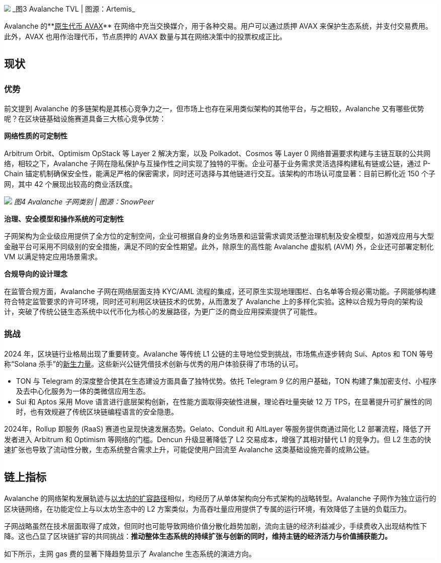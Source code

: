 <img src="https://fanwb.oss-cn-beijing.aliyuncs.com/img/ava00.jpg" style="zoom:80%;" />
_图3 Avalanche TVL | 图源：Artemis_

Avalanche 的**[原生代币 AVAX](https://docs.avax.network/protocol/avax-token?utm_campaign=Newsletter&utm_medium=email&_hsmi=2&utm_content=2&utm_source=hs_email)** 在网络中充当交换媒介，用于各种交易。用户可以通过质押 AVAX 来保护生态系统，并支付交易费用。此外，AVAX 也用作治理代币，节点质押的 AVAX 数量与其在网络决策中的投票权成正比。

## 现状

### 优势

前文提到 Avalanche 的多链架构是其核心竞争力之一，但市场上也存在采用类似架构的其他平台，与之相较，Avalanche 又有哪些优势呢？在区块链基础设施赛道具备三大核心竞争优势：

**网络性质的可定制性**

Arbitrum Orbit、Optimism OpStack 等 Layer 2 解决方案，以及 Polkadot、Cosmos 等 Layer 0 网络普遍要求构建与主链互联的公共网络，相较之下，Avalanche 子网在隐私保护与互操作性之间实现了独特的平衡。企业可基于业务需求灵活选择构建私有链或公链，通过 P-Chain 锚定机制确保安全性，能满足严格的保密需求，同时还可选择与其他链进行交互。该架构的市场认可度显著：目前已孵化近 150 个子网，其中 42 个展现出较高的商业活跃度。

![](https://fanwb.oss-cn-beijing.aliyuncs.com/img/1734694080115.png)
_图4 Avalanche 子网类别 | 图源：SnowPeer_

**治理、安全模型和操作系统的可定制性**

子网架构为企业级应用提供了全方位的定制空间，企业可根据自身的业务场景和运营需求调灵活整治理机制及安全模型，如游戏应用与大型金融平台可采用不同级别的安全措施，满足不同的安全性期望。此外，除原生的高性能 Avalanche 虚拟机 (AVM) 外，企业还可部署定制化 VM 以满足特定应用场景需求。

**合规导向的设计理念**

在监管合规方面，Avalanche 子网在网络层面支持 KYC/AML 流程的集成，还可原生实现地理围栏、白名单等合规必需功能。子网能够构建符合特定监管要求的许可环境，同时还可利用区块链技术的优势，从而激发了 Avalanche 上的多样化实验。这种以合规为导向的架构设计，突破了传统公链生态系统中以代币化为核心的发展路径，为更广泛的商业应用探索提供了可能性。

### 挑战

2024 年，区块链行业格局出现了重要转变。Avalanche 等传统 L1 公链的主导地位受到挑战，市场焦点逐步转向 Sui、Aptos 和 TON 等号称“Solana 杀手”的[新生力量](https://www.fanwb.xyz/posts/ml1ga/)。这些新兴公链凭借技术创新与优秀的用户体验获得了市场的认可。

- TON 与 Telegram 的深度整合使其在生态建设方面具备了独特优势。依托 Telegram 9 亿的用户基础，TON 构建了集加密支付、小程序及去中心化服务为一体的类微信应用生态。
- Sui 和 Aptos 采用 Move 语言进行底层架构创新，在性能方面取得突破性进展，理论吞吐量突破 12 万 TPS，在显著提升可扩展性的同时，也有效规避了传统区块链编程语言的安全隐患。

2024年，Rollup 即服务 (RaaS) 赛道也呈现快速发展态势。Gelato、Conduit 和 AltLayer 等服务提供商通过简化 L2 部署流程，降低了开发者进入 Arbitrum 和 Optimism 等网络的门槛。Dencun 升级显著降低了 L2 交易成本，增强了其相对替代 L1 的竞争力。但 L2 生态的快速扩张也导致了流动性分散，生态系统整合需求上升，可能促使用户回流至 Avalanche 这类基础设施完善的成熟公链。

## 链上指标

Avalanche 的网络架构发展轨迹与[以太坊的扩容路径](https://stats.avax.network/dashboard/overview/?utm_campaign=Newsletter&utm_medium=email&_hsmi=339349611&utm_content=339349611&utm_source=hs_email)相似，均经历了从单体架构向分布式架构的战略转型。Avalanche 子网作为独立运行的区块链网络，在功能定位上与以太坊生态中的  L2 方案类似，为高吞吐量应用提供了专属的运行环境，有效降低了主链的负载压力。

子网战略虽然在技术层面取得了成效，但同时也可能导致网络价值分散化趋势加剧，流向主链的经济利益减少，手续费收入出现结构性下降。这也凸显了区块链扩容的共同挑战：**推动整体生态系统的持续扩张与创新的同时，维持主链的经济活力与价值捕获能力。**

如下所示，主网 gas 费的显著下降趋势显示了 Avalanche 生态系统的演进方向。
